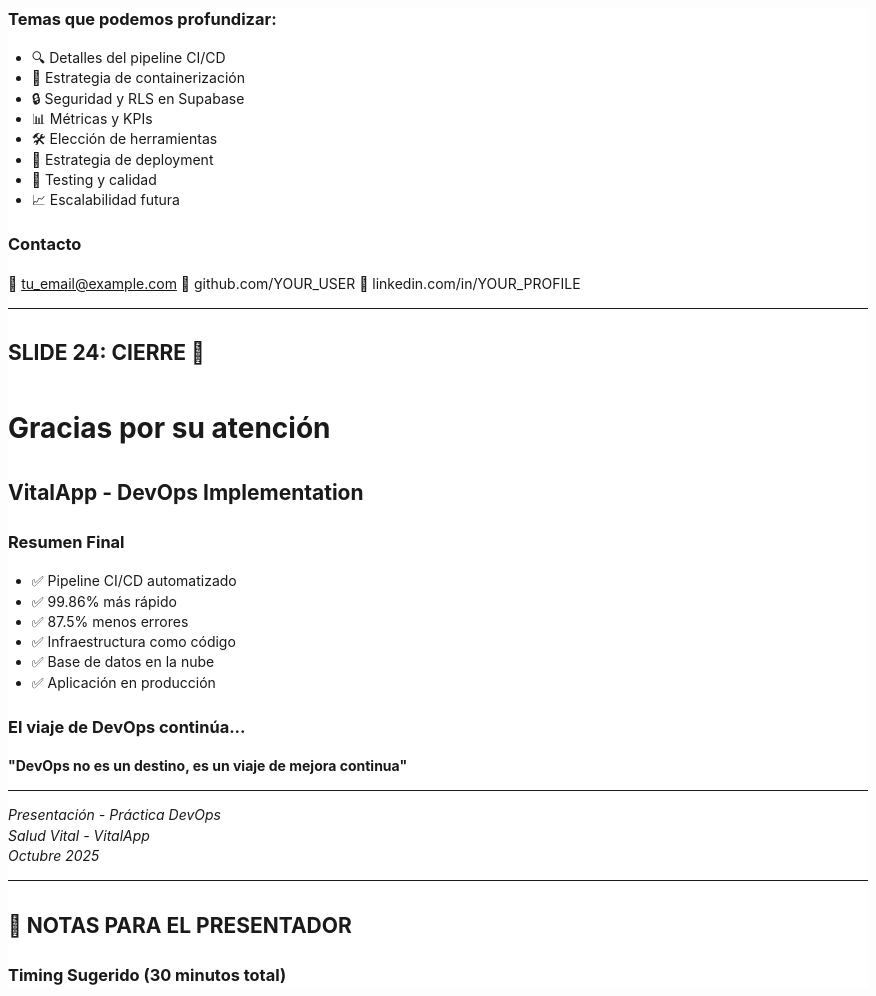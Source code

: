 ### Temas que podemos profundizar:

- 🔍 Detalles del pipeline CI/CD
- 🐳 Estrategia de containerización
- 🔒 Seguridad y RLS en Supabase
- 📊 Métricas y KPIs
- 🛠️ Elección de herramientas
- 🚀 Estrategia de deployment
- 🧪 Testing y calidad
- 📈 Escalabilidad futura

### Contacto
📧 tu_email@example.com
🐙 github.com/YOUR_USER
💼 linkedin.com/in/YOUR_PROFILE

---

## SLIDE 24: CIERRE 🎉

# Gracias por su atención

## VitalApp - DevOps Implementation

### Resumen Final

- ✅ Pipeline CI/CD automatizado
- ✅ 99.86% más rápido
- ✅ 87.5% menos errores
- ✅ Infraestructura como código
- ✅ Base de datos en la nube
- ✅ Aplicación en producción

### El viaje de DevOps continúa...

**"DevOps no es un destino, es un viaje de mejora continua"**

---

*Presentación - Práctica DevOps*  
*Salud Vital - VitalApp*  
*Octubre 2025*

---

## 📝 NOTAS PARA EL PRESENTADOR

### Timing Sugerido (30 minutos total)
